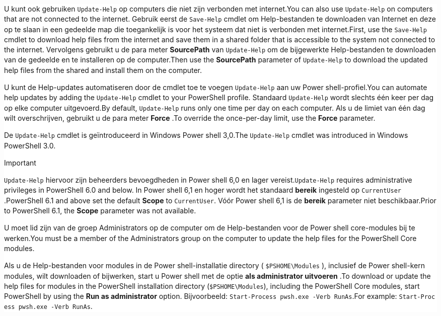<span data-ttu-id="4331a-122">U kunt ook gebruiken `Update-Help` op computers die niet zijn verbonden met internet.</span><span class="sxs-lookup"><span data-stu-id="4331a-122">You can also use `Update-Help` on computers that are not connected to the internet.</span></span> <span data-ttu-id="4331a-123">Gebruik eerst de `Save-Help` cmdlet om Help-bestanden te downloaden van Internet en deze op te slaan in een gedeelde map die toegankelijk is voor het systeem dat niet is verbonden met internet.</span><span class="sxs-lookup"><span data-stu-id="4331a-123">First, use the `Save-Help`cmdlet to download help files from the internet and save them in a shared folder that is accessible to the system not connected to the internet.</span></span> <span data-ttu-id="4331a-124">Vervolgens gebruikt u de para meter **SourcePath** van `Update-Help` om de bijgewerkte Help-bestanden te downloaden van de gedeelde en te installeren op de computer.</span><span class="sxs-lookup"><span data-stu-id="4331a-124">Then use the **SourcePath** parameter of `Update-Help` to download the updated help files from the shared and install them on the computer.</span></span>

<span data-ttu-id="4331a-125">U kunt de Help-updates automatiseren door de cmdlet toe te voegen `Update-Help` aan uw Power shell-profiel.</span><span class="sxs-lookup"><span data-stu-id="4331a-125">You can automate help updates by adding the `Update-Help` cmdlet to your PowerShell profile.</span></span> <span data-ttu-id="4331a-126">Standaard `Update-Help` wordt slechts één keer per dag op elke computer uitgevoerd.</span><span class="sxs-lookup"><span data-stu-id="4331a-126">By default, `Update-Help` runs only one time per day on each computer.</span></span> <span data-ttu-id="4331a-127">Als u de limiet van één dag wilt overschrijven, gebruikt u de para meter **Force** .</span><span class="sxs-lookup"><span data-stu-id="4331a-127">To override the once-per-day limit, use the **Force** parameter.</span></span>

<span data-ttu-id="4331a-128">De `Update-Help` cmdlet is geïntroduceerd in Windows Power shell 3,0.</span><span class="sxs-lookup"><span data-stu-id="4331a-128">The `Update-Help` cmdlet was introduced in Windows PowerShell 3.0.</span></span>

> [!IMPORTANT]
> <span data-ttu-id="4331a-129">`Update-Help` hiervoor zijn beheerders bevoegdheden in Power shell 6,0 en lager vereist.</span><span class="sxs-lookup"><span data-stu-id="4331a-129">`Update-Help` requires administrative privileges in PowerShell 6.0 and below.</span></span>
> <span data-ttu-id="4331a-130">In Power shell 6,1 en hoger wordt het standaard **bereik** ingesteld op `CurrentUser` .</span><span class="sxs-lookup"><span data-stu-id="4331a-130">PowerShell 6.1 and above set the default **Scope** to `CurrentUser`.</span></span>
> <span data-ttu-id="4331a-131">Vóór Power shell 6,1 is de **bereik** parameter niet beschikbaar.</span><span class="sxs-lookup"><span data-stu-id="4331a-131">Prior to PowerShell 6.1, the **Scope** parameter was not available.</span></span>
>
> <span data-ttu-id="4331a-132">U moet lid zijn van de groep Administrators op de computer om de Help-bestanden voor de Power shell core-modules bij te werken.</span><span class="sxs-lookup"><span data-stu-id="4331a-132">You must be a member of the Administrators group on the computer to update the help files for the PowerShell Core modules.</span></span>
>
> <span data-ttu-id="4331a-133">Als u de Help-bestanden voor modules in de Power shell-installatie directory ( `$PSHOME\Modules` ), inclusief de Power shell-kern modules, wilt downloaden of bijwerken, start u Power shell met de optie **als administrator uitvoeren** .</span><span class="sxs-lookup"><span data-stu-id="4331a-133">To download or update the help files for modules in the PowerShell installation directory (`$PSHOME\Modules`), including the PowerShell Core modules, start PowerShell by using the **Run as administrator** option.</span></span>
> <span data-ttu-id="4331a-134">Bijvoorbeeld: `Start-Process pwsh.exe -Verb RunAs`.</span><span class="sxs-lookup"><span data-stu-id="4331a-134">For example: `Start-Process pwsh.exe -Verb RunAs`.</span></span>
